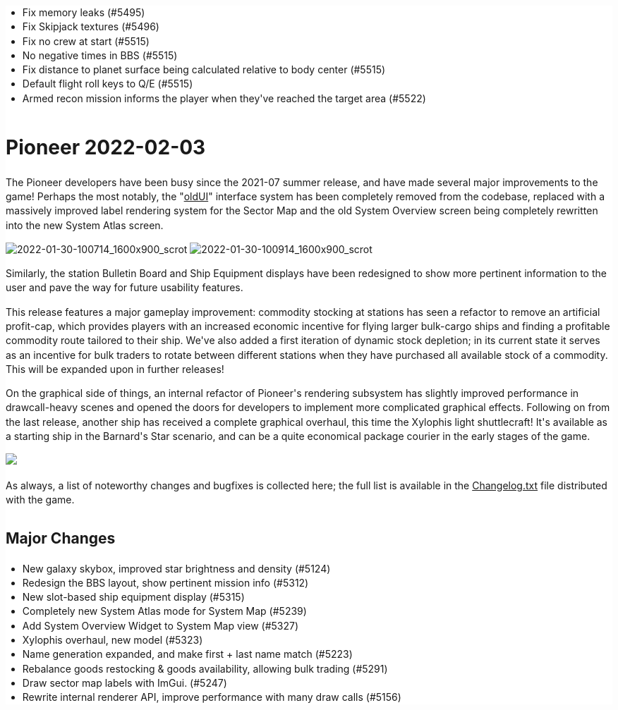 * Fix memory leaks (#5495)
* Fix Skipjack textures (#5496)
* Fix no crew at start (#5515)
* No negative times in BBS (#5515)
* Fix distance to planet surface being calculated relative to body center (#5515)
* Default flight roll keys to Q/E (#5515)
* Armed recon mission informs the player when they've reached the target area (#5522)



# Pioneer 2022-02-03

The Pioneer developers have been busy since the 2021-07 summer release, and have made several major improvements to the game! Perhaps the most notably, the "[oldUI](https://pioneerwiki.com/wiki/GUI_introduction#Background_history)" interface system has been completely removed from the codebase, replaced with a massively improved label rendering system for the Sector Map and the old System Overview screen being completely rewritten into the new System Atlas screen.

![2022-01-30-100714_1600x900_scrot](https://user-images.githubusercontent.com/619390/151693692-4647fb5a-b170-4c51-b960-4b4e575deb7c.png)
![2022-01-30-100914_1600x900_scrot](https://user-images.githubusercontent.com/619390/151693698-84c1b2a8-86d2-4517-a705-dac8ec8cec64.png)

Similarly, the station Bulletin Board and Ship Equipment displays have been redesigned to show more pertinent information to the user and pave the way for future usability features.

This release features a major gameplay improvement: commodity stocking at stations has seen a refactor to remove an artificial profit-cap, which provides players with an increased economic incentive for flying larger bulk-cargo ships and finding a profitable commodity route tailored to their ship. We've also added a first iteration of dynamic stock depletion; in its current state it serves as an incentive for bulk traders to rotate between different stations when they have purchased all available stock of a commodity. This will be expanded upon in further releases!

On the graphical side of things, an internal refactor of Pioneer's rendering subsystem has slightly improved performance in drawcall-heavy scenes and opened the doors for developers to implement more complicated graphical effects. Following on from the last release, another ship has received a complete graphical overhaul, this time the Xylophis light shuttlecraft! It's available as a starting ship in the Barnard's Star scenario, and can be a quite economical package courier in the early stages of the game.

![](https://user-images.githubusercontent.com/4182678/149630066-d3b8d6cc-0635-41a8-8fe6-d07f3b1dec7d.png)

As always, a list of noteworthy changes and bugfixes is collected here; the full list is available in the [Changelog.txt](https://github.com/pioneerspacesim/pioneer/blob/master/Changelog.txt) file distributed with the game.

## Major Changes
* New galaxy skybox, improved star brightness and density (#5124)
* Redesign the BBS layout, show pertinent mission info (#5312)
* New slot-based ship equipment display (#5315)
* Completely new System Atlas mode for System Map (#5239)
* Add System Overview Widget to System Map view (#5327)
* Xylophis overhaul, new model (#5323)
* Name generation expanded, and make first + last name match (#5223)
* Rebalance goods restocking & goods availability, allowing bulk trading (#5291)
* Draw sector map labels with ImGui. (#5247)
* Rewrite internal renderer API, improve performance with many draw calls (#5156)
